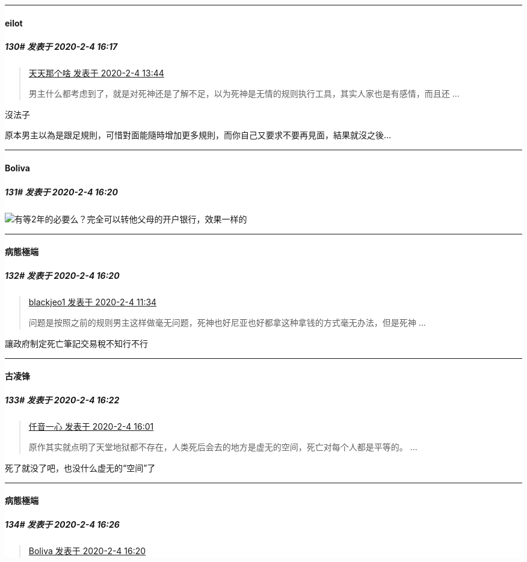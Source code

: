 
-----

####  eilot  
##### 130#       发表于 2020-2-4 16:17


<blockquote><a href="httphttps://bbs.saraba1st.com/2b/forum.php?mod=redirect&amp;goto=findpost&amp;pid=46323868&amp;ptid=1912061" target="_blank">天天那个啥 发表于 2020-2-4 13:44</a>

男主什么都考虑到了，就是对死神还是了解不足，以为死神是无情的规则执行工具，其实人家也是有感情，而且还 ...</blockquote>
沒法子

原本男主以為是跟足規則，可惜對面能隨時增加更多規則，而你自己又要求不要再見面，結果就沒之後...


-----

####  Boliva  
##### 131#       发表于 2020-2-4 16:20


<img src="https://static.saraba1st.com/image/smiley/face2017/125.png" referrerpolicy="no-referrer">有等2年的必要么？完全可以转他父母的开户银行，效果一样的


-----

####  病態極端  
##### 132#       发表于 2020-2-4 16:20


<blockquote><a href="httphttps://bbs.saraba1st.com/2b/forum.php?mod=redirect&amp;goto=findpost&amp;pid=46322523&amp;ptid=1912061" target="_blank">blackjeo1 发表于 2020-2-4 11:34</a>

问题是按照之前的规则男主这样做毫无问题，死神也好尼亚也好都拿这种拿钱的方式毫无办法，但是死神 ...</blockquote>
讓政府制定死亡筆記交易稅不知行不行


-----

####  古凌锋  
##### 133#       发表于 2020-2-4 16:22


<blockquote><a href="httphttps://bbs.saraba1st.com/2b/forum.php?mod=redirect&amp;goto=findpost&amp;pid=46324901&amp;ptid=1912061" target="_blank">仟音一心 发表于 2020-2-4 16:01</a>

原作其实就点明了天堂地狱都不存在，人类死后会去的地方是虚无的空间，死亡对每个人都是平等的。 ...</blockquote>
死了就没了吧，也没什么虚无的“空间”了


-----

####  病態極端  
##### 134#       发表于 2020-2-4 16:26


<blockquote><a href="httphttps://bbs.saraba1st.com/2b/forum.php?mod=redirect&amp;goto=findpost&amp;pid=46325064&amp;ptid=1912061" target="_blank">Boliva 发表于 2020-2-4 16:20</a>
